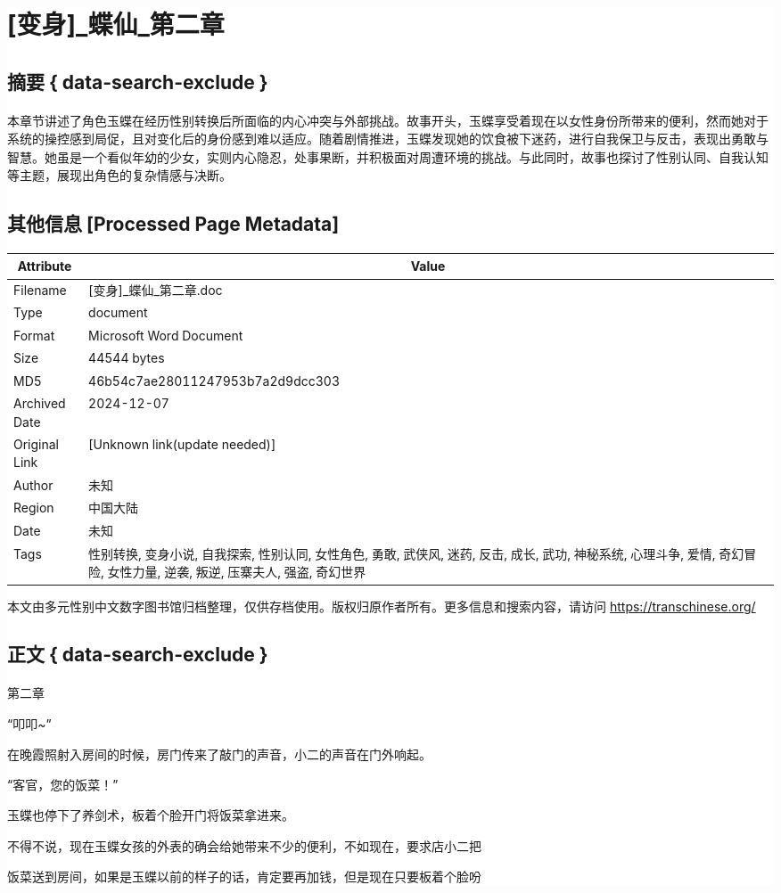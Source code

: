 # [变身]_蝶仙_第二章



## 摘要  { data-search-exclude }


本章节讲述了角色玉蝶在经历性别转换后所面临的内心冲突与外部挑战。故事开头，玉蝶享受着现在以女性身份所带来的便利，然而她对于系统的操控感到局促，且对变化后的身份感到难以适应。随着剧情推进，玉蝶发现她的饮食被下迷药，进行自我保卫与反击，表现出勇敢与智慧。她虽是一个看似年幼的少女，实则内心隐忍，处事果断，并积极面对周遭环境的挑战。与此同时，故事也探讨了性别认同、自我认知等主题，展现出角色的复杂情感与决断。



## 其他信息 [Processed Page Metadata]

| Attribute       | Value                                  |
|-----------------|----------------------------------------|
| Filename        | [变身]_蝶仙_第二章.doc                             |
| Type            | document                                 |
| Format          | Microsoft Word Document                               |
| Size            | 44544 bytes                           |
| MD5             | 46b54c7ae28011247953b7a2d9dcc303                                  |
| Archived Date   | 2024-12-07                             |
| Original Link   | [Unknown link(update needed)]                         |
| Author          | 未知                               |
| Region          | 中国大陆                               |
| Date            | 未知                                 |
| Tags            | 性别转换, 变身小说, 自我探索, 性别认同, 女性角色, 勇敢, 武侠风, 迷药, 反击, 成长, 武功, 神秘系统, 心理斗争, 爱情, 奇幻冒险, 女性力量, 逆袭, 叛逆, 压寨夫人, 强盗, 奇幻世界                                 |

本文由多元性别中文数字图书馆归档整理，仅供存档使用。版权归原作者所有。更多信息和搜索内容，请访问 <https://transchinese.org/>


## 正文 { data-search-exclude }


第二章

“叩叩~”

在晚霞照射入房间的时候，房门传来了敲门的声音，小二的声音在门外响起。

“客官，您的饭菜！”

玉蝶也停下了养剑术，板着个脸开门将饭菜拿进来。

不得不说，现在玉蝶女孩的外表的确会给她带来不少的便利，不如现在，要求店小二把

饭菜送到房间，如果是玉蝶以前的样子的话，肯定要再加钱，但是现在只要板着个脸吩
